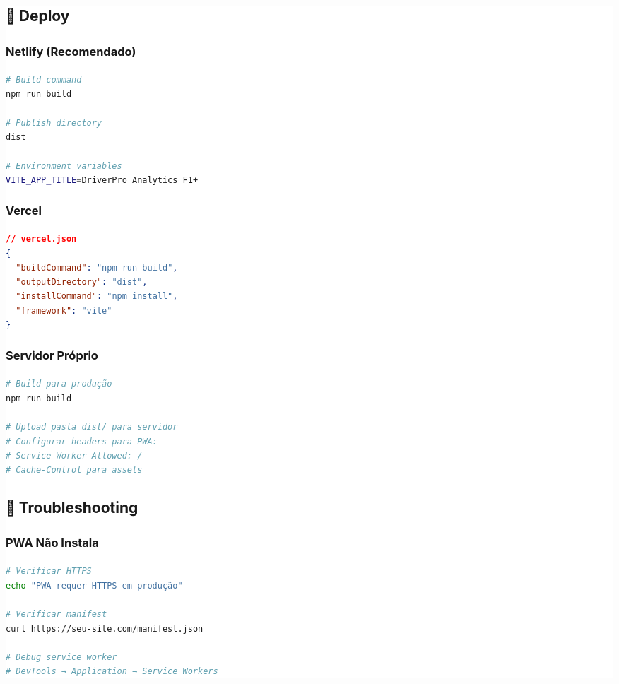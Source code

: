 ## 🚀 Deploy

### Netlify (Recomendado)

```bash
# Build command
npm run build

# Publish directory
dist

# Environment variables
VITE_APP_TITLE=DriverPro Analytics F1+
```

### Vercel

```json
// vercel.json
{
  "buildCommand": "npm run build",
  "outputDirectory": "dist",
  "installCommand": "npm install",
  "framework": "vite"
}
```

### Servidor Próprio

```bash
# Build para produção
npm run build

# Upload pasta dist/ para servidor
# Configurar headers para PWA:
# Service-Worker-Allowed: /
# Cache-Control para assets
```

## 🔧 Troubleshooting

### PWA Não Instala
```bash
# Verificar HTTPS
echo "PWA requer HTTPS em produção"

# Verificar manifest
curl https://seu-site.com/manifest.json

# Debug service worker
# DevTools → Application → Service Workers
```
